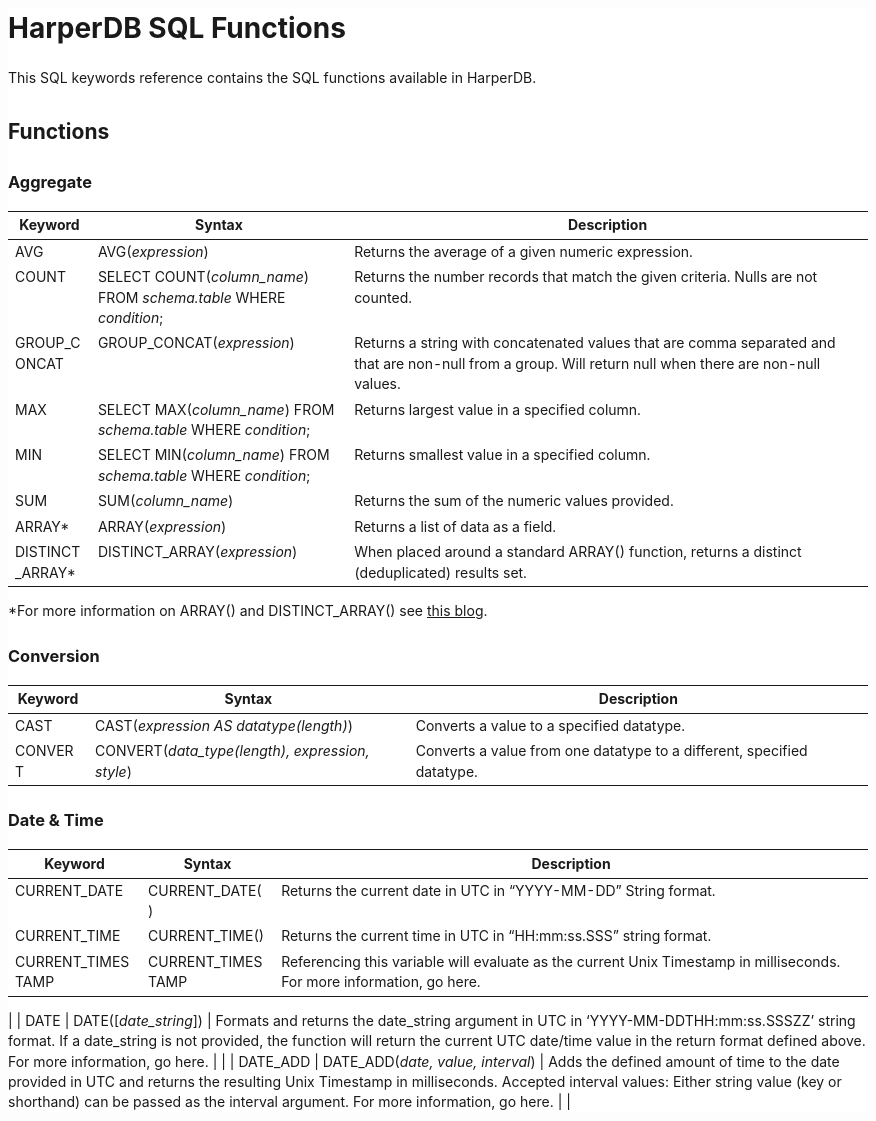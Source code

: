 # HarperDB SQL Functions

This SQL keywords reference contains the SQL functions available in HarperDB.

## Functions
### Aggregate

| Keyword         | Syntax                                                             | Description                                                                                                                                             |
|-----------------|--------------------------------------------------------------------|---------------------------------------------------------------------------------------------------------------------------------------------------------|
| AVG             | AVG(_expression_)                                                  | Returns the average of a given numeric expression.                                                                                                      |
| COUNT           | SELECT COUNT(_column_name_) FROM _schema.table_ WHERE _condition_; | Returns the number records that match the given criteria. Nulls are not counted.                                                                        |
| GROUP_CONCAT    | GROUP_CONCAT(_expression_)                                         | Returns a string with concatenated values that are comma separated and that are non-null from a group. Will return null when there are non-null values. |
| MAX             | SELECT MAX(_column_name_) FROM _schema.table_ WHERE _condition_;   | Returns largest value in a specified column.                                                                                                            |
| MIN             | SELECT MIN(_column_name_) FROM _schema.table_ WHERE _condition_;   | Returns smallest value in a specified column.                                                                                                           |
| SUM             | SUM(_column_name_)                                                 | Returns the sum of the numeric values provided.                                                                                                         |
| ARRAY*          | ARRAY(_expression_)                                                | Returns a list of data as a field.                                                                                                                      |
| DISTINCT_ARRAY* | DISTINCT_ARRAY(_expression_)                                       | When placed around a standard ARRAY() function, returns a distinct (deduplicated) results set.                                                          |

*For more information on ARRAY() and DISTINCT_ARRAY() see [this blog](https://www.harperdb.io/post/sql-queries-to-complex-objects).

### Conversion

| Keyword | Syntax                                           | Description                                                            |
|---------|--------------------------------------------------|------------------------------------------------------------------------|
| CAST    | CAST(_expression AS datatype(length)_)           | Converts a value to a specified datatype.                              |
| CONVERT | CONVERT(_data_type(length), expression, style_)	 | Converts a value from one datatype to a different, specified datatype. |


### Date & Time

| Keyword           | Syntax                                  | Description                                                                                                                                                                                                                                                                           |
|-------------------|-----------------------------------------|---------------------------------------------------------------------------------------------------------------------------------------------------------------------------------------------------------------------------------------------------------------------------------------|
| CURRENT_DATE      | CURRENT_DATE()	                         | Returns the current date in UTC in “YYYY-MM-DD” String format.                                                                                                                                                                                                                        |
| CURRENT_TIME      | CURRENT_TIME()	                         | Returns the current time in UTC in “HH:mm:ss.SSS” string format.                                                                                                                                                                                                                      |
| CURRENT_TIMESTAMP | CURRENT_TIMESTAMP	                      | Referencing this variable will evaluate as the current Unix Timestamp in milliseconds. For more information, go here.                                                                                                                                                                 |
|
| DATE              | DATE([_date_string_])	                  | Formats and returns the date_string argument in UTC in ‘YYYY-MM-DDTHH:mm:ss.SSSZZ’ string format. If a date_string is not provided, the function will return the current UTC date/time value in the return format defined above. For more information, go here.                       |
|
| DATE_ADD          | DATE_ADD(_date, value, interval_)	      | Adds the defined amount of time to the date provided in UTC and returns the resulting Unix Timestamp in milliseconds. Accepted interval values: Either string value (key or shorthand) can be passed as the interval argument. For more information, go here.                         |
|
